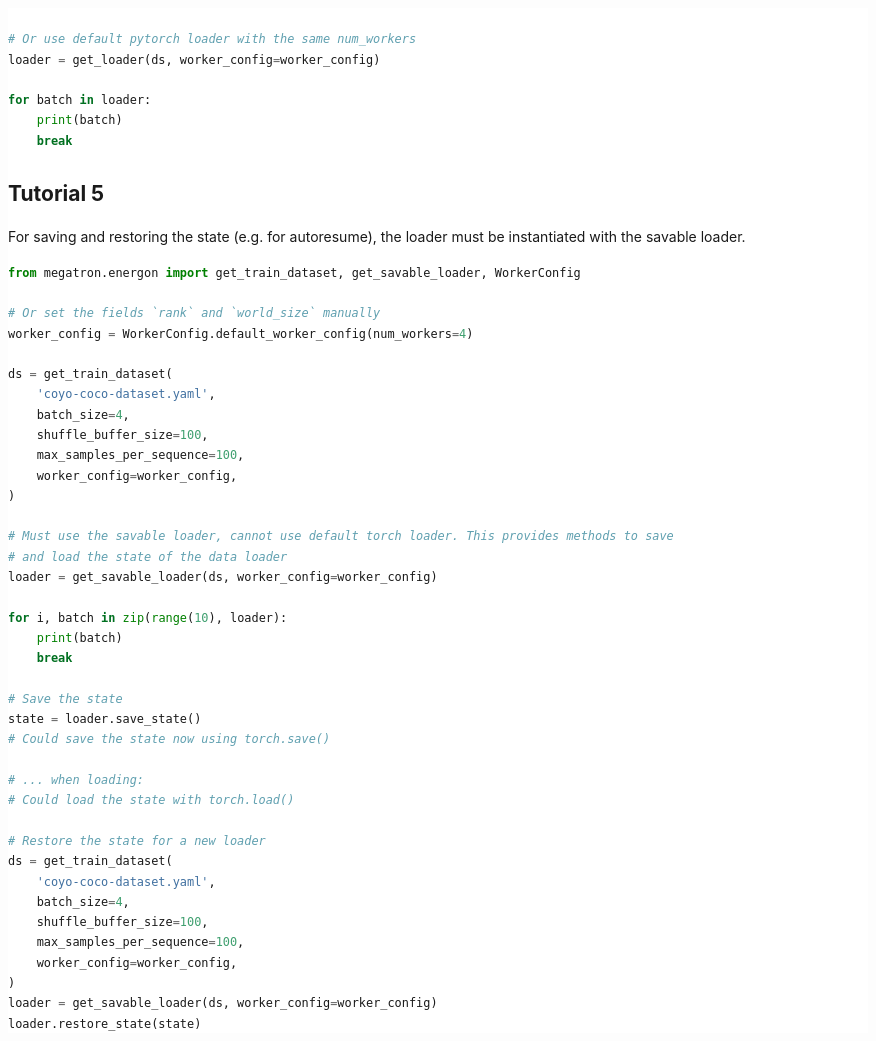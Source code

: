 ```python

# Or use default pytorch loader with the same num_workers
loader = get_loader(ds, worker_config=worker_config)

for batch in loader:
    print(batch)
    break

```

## Tutorial 5

For saving and restoring the state (e.g. for autoresume), the loader must be instantiated with the savable loader.

```python
from megatron.energon import get_train_dataset, get_savable_loader, WorkerConfig

# Or set the fields `rank` and `world_size` manually
worker_config = WorkerConfig.default_worker_config(num_workers=4)

ds = get_train_dataset(
    'coyo-coco-dataset.yaml',
    batch_size=4,
    shuffle_buffer_size=100,
    max_samples_per_sequence=100,
    worker_config=worker_config,
)

# Must use the savable loader, cannot use default torch loader. This provides methods to save
# and load the state of the data loader
loader = get_savable_loader(ds, worker_config=worker_config)

for i, batch in zip(range(10), loader):
    print(batch)
    break

# Save the state
state = loader.save_state()
# Could save the state now using torch.save()

# ... when loading:
# Could load the state with torch.load()

# Restore the state for a new loader
ds = get_train_dataset(
    'coyo-coco-dataset.yaml',
    batch_size=4,
    shuffle_buffer_size=100,
    max_samples_per_sequence=100,
    worker_config=worker_config,
)
loader = get_savable_loader(ds, worker_config=worker_config)
loader.restore_state(state)


```
